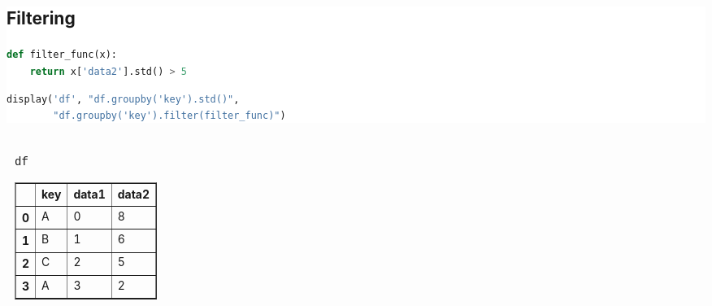 

## Filtering


```python
def filter_func(x): 
    return x['data2'].std() > 5
```


```python
display('df', "df.groupby('key').std()",
        "df.groupby('key').filter(filter_func)")
```




<div style="float: left; padding: 10px;">
    <p style='font-family:"Courier New", Courier, monospace'>df</p><div>
<style scoped>
    .dataframe tbody tr th:only-of-type {
        vertical-align: middle;
    }

    .dataframe tbody tr th {
        vertical-align: top;
    }

    .dataframe thead th {
        text-align: right;
    }
</style>
<table border="1" class="dataframe">
  <thead>
    <tr style="text-align: right;">
      <th></th>
      <th>key</th>
      <th>data1</th>
      <th>data2</th>
    </tr>
  </thead>
  <tbody>
    <tr>
      <th>0</th>
      <td>A</td>
      <td>0</td>
      <td>8</td>
    </tr>
    <tr>
      <th>1</th>
      <td>B</td>
      <td>1</td>
      <td>6</td>
    </tr>
    <tr>
      <th>2</th>
      <td>C</td>
      <td>2</td>
      <td>5</td>
    </tr>
    <tr>
      <th>3</th>
      <td>A</td>
      <td>3</td>
      <td>2</td>
    </tr>
    <tr>